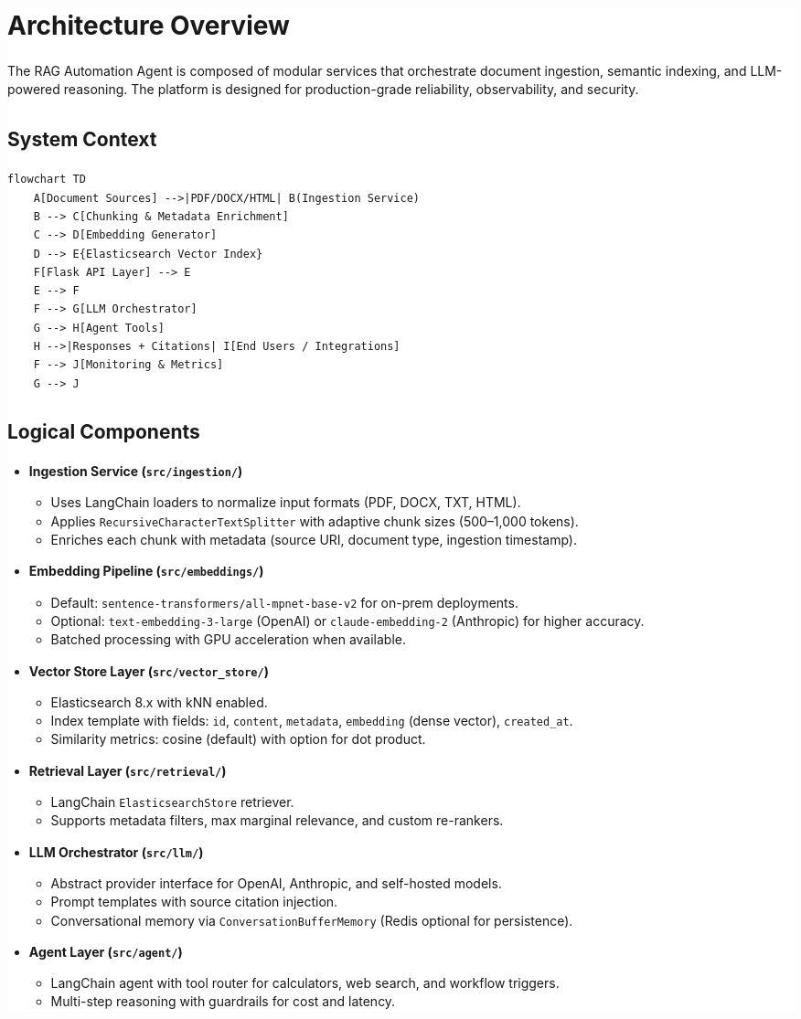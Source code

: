 # Architecture Overview

The RAG Automation Agent is composed of modular services that orchestrate document ingestion, semantic indexing, and LLM-powered reasoning. The platform is designed for production-grade reliability, observability, and security.

## System Context

```mermaid
flowchart TD
    A[Document Sources] -->|PDF/DOCX/HTML| B(Ingestion Service)
    B --> C[Chunking & Metadata Enrichment]
    C --> D[Embedding Generator]
    D --> E{Elasticsearch Vector Index}
    F[Flask API Layer] --> E
    E --> F
    F --> G[LLM Orchestrator]
    G --> H[Agent Tools]
    H -->|Responses + Citations| I[End Users / Integrations]
    F --> J[Monitoring & Metrics]
    G --> J
```

## Logical Components

- **Ingestion Service (`src/ingestion/`)**
  - Uses LangChain loaders to normalize input formats (PDF, DOCX, TXT, HTML).
  - Applies `RecursiveCharacterTextSplitter` with adaptive chunk sizes (500–1,000 tokens).
  - Enriches each chunk with metadata (source URI, document type, ingestion timestamp).

- **Embedding Pipeline (`src/embeddings/`)**
  - Default: `sentence-transformers/all-mpnet-base-v2` for on-prem deployments.
  - Optional: `text-embedding-3-large` (OpenAI) or `claude-embedding-2` (Anthropic) for higher accuracy.
  - Batched processing with GPU acceleration when available.

- **Vector Store Layer (`src/vector_store/`)**
  - Elasticsearch 8.x with kNN enabled.
  - Index template with fields: `id`, `content`, `metadata`, `embedding` (dense vector), `created_at`.
  - Similarity metrics: cosine (default) with option for dot product.

- **Retrieval Layer (`src/retrieval/`)**
  - LangChain `ElasticsearchStore` retriever.
  - Supports metadata filters, max marginal relevance, and custom re-rankers.

- **LLM Orchestrator (`src/llm/`)**
  - Abstract provider interface for OpenAI, Anthropic, and self-hosted models.
  - Prompt templates with source citation injection.
  - Conversational memory via `ConversationBufferMemory` (Redis optional for persistence).

- **Agent Layer (`src/agent/`)**
  - LangChain agent with tool router for calculators, web search, and workflow triggers.
  - Multi-step reasoning with guardrails for cost and latency.

